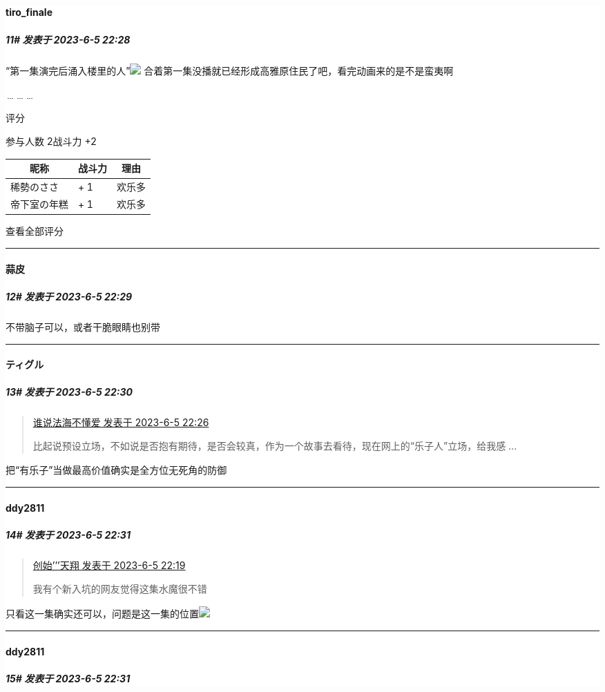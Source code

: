####  tiro_finale  
##### 11#       发表于 2023-6-5 22:28

“第一集演完后涌入楼里的人”<img src="https://static.saraba1st.com/image/smiley/face2017/067.png" referrerpolicy="no-referrer">
合着第一集没播就已经形成高雅原住民了吧，看完动画来的是不是蛮夷啊

﹍﹍﹍

评分

 参与人数 2战斗力 +2

|昵称|战斗力|理由|
|----|---|---|
| 稀勢のささ| + 1|欢乐多|
| 帝下室の年糕| + 1|欢乐多|

查看全部评分

*****

####  蒜皮  
##### 12#       发表于 2023-6-5 22:29

不带脑子可以，或者干脆眼睛也别带

*****

####  ティグル  
##### 13#       发表于 2023-6-5 22:30

<blockquote><a href="httphttps://bbs.saraba1st.com/2b/forum.php?mod=redirect&amp;goto=findpost&amp;pid=61142617&amp;ptid=2138553" target="_blank">谁说法海不懂爱 发表于 2023-6-5 22:26</a>

比起说预设立场，不如说是否抱有期待，是否会较真，作为一个故事去看待，现在网上的“乐子人”立场，给我感 ...</blockquote>
把“有乐子”当做最高价值确实是全方位无死角的防御

*****

####  ddy2811  
##### 14#       发表于 2023-6-5 22:31

<blockquote><a href="httphttps://bbs.saraba1st.com/2b/forum.php?mod=redirect&amp;goto=findpost&amp;pid=61142519&amp;ptid=2138553" target="_blank">创始’’’天翔 发表于 2023-6-5 22:19</a>

我有个新入坑的网友觉得这集水魔很不错</blockquote>
只看这一集确实还可以，问题是这一集的位置<img src="https://static.saraba1st.com/image/smiley/face2017/068.png" referrerpolicy="no-referrer">

*****

####  ddy2811  
##### 15#       发表于 2023-6-5 22:31
